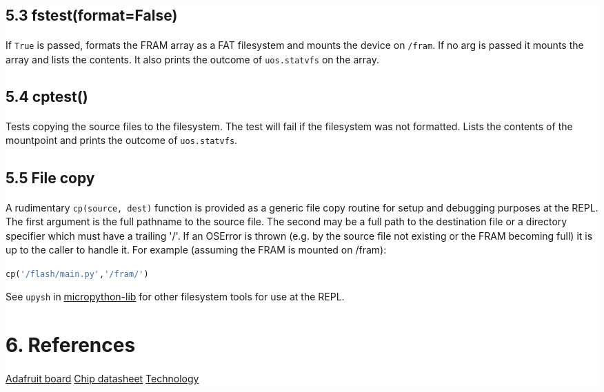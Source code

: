 ## 5.3 fstest(format=False)

If `True` is passed, formats the FRAM array as a FAT filesystem and mounts
the device on `/fram`. If no arg is passed it mounts the array and lists the
contents. It also prints the outcome of `uos.statvfs` on the array.

## 5.4 cptest()

Tests copying the source files to the filesystem. The test will fail if the
filesystem was not formatted. Lists the contents of the mountpoint and prints
the outcome of `uos.statvfs`.

## 5.5 File copy

A rudimentary `cp(source, dest)` function is provided as a generic file copy
routine for setup and debugging purposes at the REPL. The first argument is the
full pathname to the source file. The second may be a full path to the
destination file or a directory specifier which must have a trailing '/'. If an
OSError is thrown (e.g. by the source file not existing or the FRAM becoming
full) it is up to the caller to handle it. For example (assuming the FRAM is
mounted on /fram):

```python
cp('/flash/main.py','/fram/')
```

See `upysh` in [micropython-lib](https://github.com/micropython/micropython-lib.git)
for other filesystem tools for use at the REPL.

# 6. References

[Adafruit board](http://www.adafruit.com/product/1895)
[Chip datasheet](https://cdn-learn.adafruit.com/assets/assets/000/043/904/original/MB85RC256V-DS501-00017-3v0-E.pdf?1500009796)
[Technology](https://www.mouser.com/pdfDOCS/cypress-fram-whitepaper.pdf)
